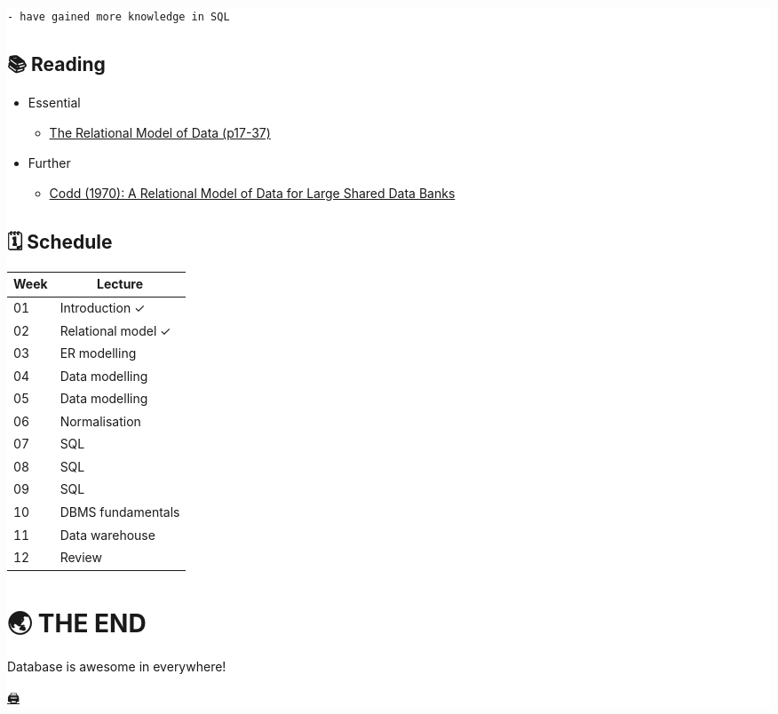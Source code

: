 	- have gained more knowledge in SQL


## 📚 Reading
- Essential
	- [The Relational Model of Data (p17-37)
](http://infolab.stanford.edu/~ullman/fcdb/ch2.pdf)

- Further
	- [Codd (1970): A Relational Model of Data for Large Shared Data Banks](https://auckland.rl.talis.com/users/C899F913-6185-B4B9-3892-600310630A5F/bookmarks/EC836A2D-ACC5-25AE-A61E-BD0DFCA98301.html)


## 🗓 Schedule
Week | Lecture
--- | ---
01 | Introduction ✓
02 | Relational model ✓
03 | ER modelling
04 | Data modelling
05 | Data modelling
06 | Normalisation
07 | SQL
08 | SQL
09 | SQL
10 | DBMS fundamentals
11 | Data warehouse
12 | Review



# 🌏 THE END
<canvas width=400 height=400 class="anything">

</canvas>

Database is awesome in <span class="country">everywhere</span>!

[🖨](?print-pdf)
